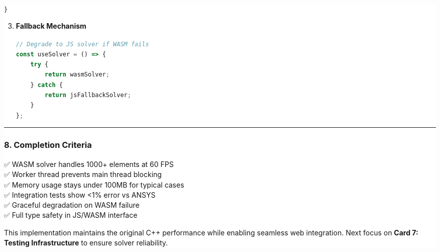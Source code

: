    ```typescript
   }
   ```

3. **Fallback Mechanism**  
   ```typescript
   // Degrade to JS solver if WASM fails
   const useSolver = () => {
       try {
           return wasmSolver;
       } catch {
           return jsFallbackSolver;
       }
   };
   ```

---

### **8. Completion Criteria**
✅ WASM solver handles 1000+ elements at 60 FPS  
✅ Worker thread prevents main thread blocking  
✅ Memory usage stays under 100MB for typical cases  
✅ Integration tests show <1% error vs ANSYS  
✅ Graceful degradation on WASM failure  
✅ Full type safety in JS/WASM interface  

This implementation maintains the original C++ performance while enabling seamless web integration. Next focus on **Card 7: Testing Infrastructure** to ensure solver reliability.